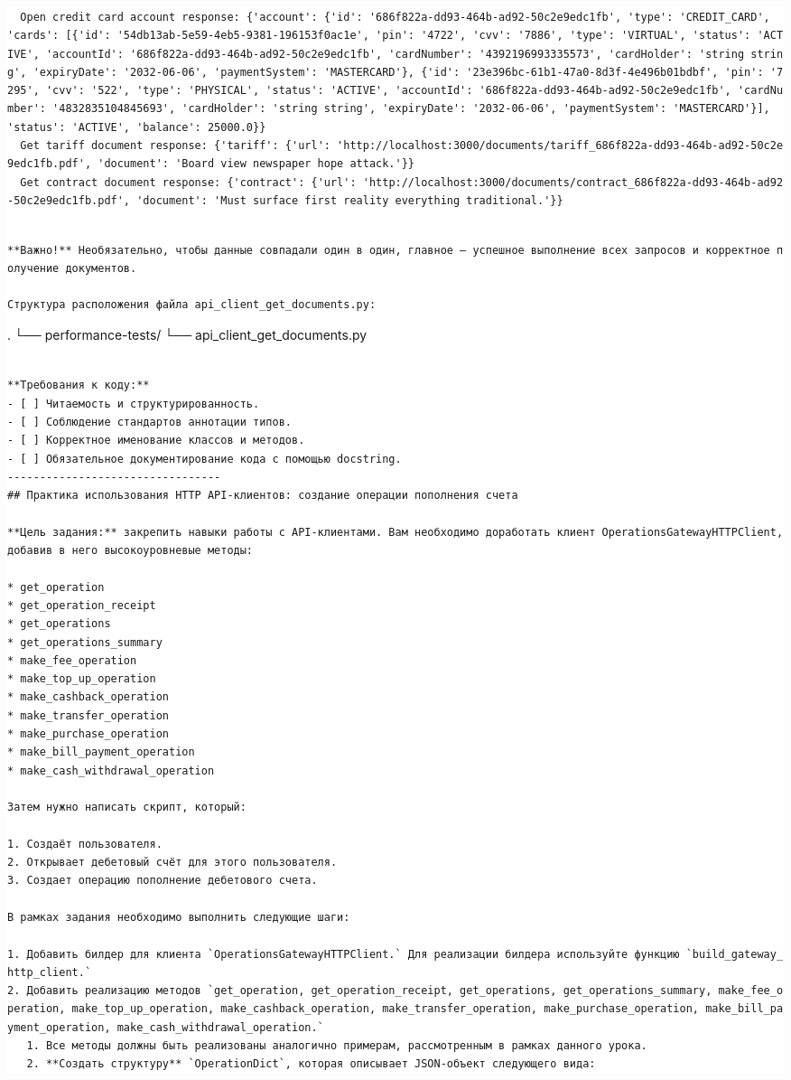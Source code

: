       Open credit card account response: {'account': {'id': '686f822a-dd93-464b-ad92-50c2e9edc1fb', 'type': 'CREDIT_CARD', 'cards': [{'id': '54db13ab-5e59-4eb5-9381-196153f0ac1e', 'pin': '4722', 'cvv': '7886', 'type': 'VIRTUAL', 'status': 'ACTIVE', 'accountId': '686f822a-dd93-464b-ad92-50c2e9edc1fb', 'cardNumber': '4392196993335573', 'cardHolder': 'string string', 'expiryDate': '2032-06-06', 'paymentSystem': 'MASTERCARD'}, {'id': '23e396bc-61b1-47a0-8d3f-4e496b01bdbf', 'pin': '7295', 'cvv': '522', 'type': 'PHYSICAL', 'status': 'ACTIVE', 'accountId': '686f822a-dd93-464b-ad92-50c2e9edc1fb', 'cardNumber': '4832835104845693', 'cardHolder': 'string string', 'expiryDate': '2032-06-06', 'paymentSystem': 'MASTERCARD'}], 'status': 'ACTIVE', 'balance': 25000.0}}
      Get tariff document response: {'tariff': {'url': 'http://localhost:3000/documents/tariff_686f822a-dd93-464b-ad92-50c2e9edc1fb.pdf', 'document': 'Board view newspaper hope attack.'}}
      Get contract document response: {'contract': {'url': 'http://localhost:3000/documents/contract_686f822a-dd93-464b-ad92-50c2e9edc1fb.pdf', 'document': 'Must surface first reality everything traditional.'}}
```
                  
**Важно!** Необязательно, чтобы данные совпадали один в один, главное — успешное выполнение всех запросов и корректное получение документов.

Структура расположения файла api_client_get_documents.py:
```
.
└── performance-tests/
    └── api_client_get_documents.py
```
                  
**Требования к коду:**
- [ ] Читаемость и структурированность.
- [ ] Соблюдение стандартов аннотации типов.
- [ ] Корректное именование классов и методов.
- [ ] Обязательное документирование кода с помощью docstring.
---------------------------------
## Практика использования HTTP API-клиентов: создание операции пополнения счета

**Цель задания:** закрепить навыки работы с API-клиентами. Вам необходимо доработать клиент OperationsGatewayHTTPClient, добавив в него высокоуровневые методы:

* get_operation
* get_operation_receipt
* get_operations
* get_operations_summary
* make_fee_operation
* make_top_up_operation
* make_cashback_operation
* make_transfer_operation
* make_purchase_operation
* make_bill_payment_operation
* make_cash_withdrawal_operation

Затем нужно написать скрипт, который:

1. Создаёт пользователя.
2. Открывает дебетовый счёт для этого пользователя.
3. Создает операцию пополнение дебетового счета.

В рамках задания необходимо выполнить следующие шаги:

1. Добавить билдер для клиента `OperationsGatewayHTTPClient.` Для реализации билдера используйте функцию `build_gateway_http_client.`
2. Добавить реализацию методов `get_operation, get_operation_receipt, get_operations, get_operations_summary, make_fee_operation, make_top_up_operation, make_cashback_operation, make_transfer_operation, make_purchase_operation, make_bill_payment_operation, make_cash_withdrawal_operation.`
   1. Все методы должны быть реализованы аналогично примерам, рассмотренным в рамках данного урока.
   2. **Создать структуру** `OperationDict`, которая описывает JSON-объект следующего вида:
```